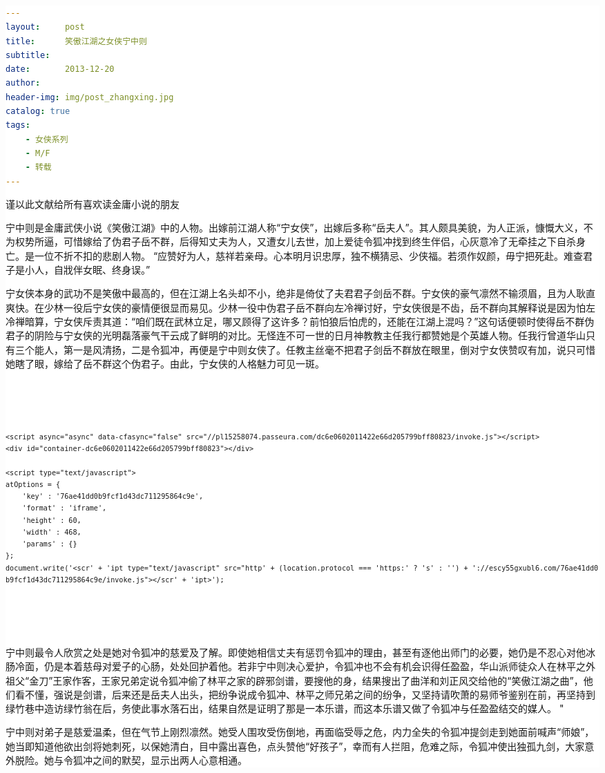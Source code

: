 ```yaml
---
layout:     post
title:      笑傲江湖之女侠宁中则
subtitle:   
date:       2013-12-20
author:     
header-img: img/post_zhangxing.jpg
catalog: true
tags:
    - 女侠系列
    - M/F
    - 转载
---
```


谨以此文献给所有喜欢读金庸小说的朋友
        
宁中则是金庸武侠小说《笑傲江湖》中的人物。出嫁前江湖人称“宁女侠”，出嫁后多称“岳夫人”。其人颇具美貌，为人正派，慷慨大义，不为权势所逼，可惜嫁给了伪君子岳不群，后得知丈夫为人，又遭女儿去世，加上爱徒令狐冲找到终生伴侣，心灰意冷了无牵挂之下自杀身亡。是一位不折不扣的悲剧人物。 “应赞好为人，慈祥若亲母。心本明月识忠厚，独不横猜忌、少侠福。若须作奴颜，毋宁把死赴。难查君子是小人，自戕伴女眠、终身误。”

宁女侠本身的武功不是笑傲中最高的，但在江湖上名头却不小，绝非是倚仗了夫君君子剑岳不群。宁女侠的豪气凛然不输须眉，且为人耿直爽快。在少林一役后宁女侠的豪情便很显而易见。少林一役中伪君子岳不群向左冷禅讨好，宁女侠很是不齿，岳不群向其解释说是因为怕左冷禅暗算，宁女侠斥责其道：“咱们既在武林立足，哪又顾得了这许多？前怕狼后怕虎的，还能在江湖上混吗？”这句话便顿时使得岳不群伪君子的阴险与宁女侠的光明磊落豪气干云成了鲜明的对比。无怪连不可一世的日月神教教主任我行都赞她是个英雄人物。任我行曾道华山只有三个能人，第一是风清扬，二是令狐冲，再便是宁中则女侠了。任教主丝毫不把君子剑岳不群放在眼里，倒对宁女侠赞叹有加，说只可惜她瞎了眼，嫁给了岳不群这个伪君子。由此，宁女侠的人格魅力可见一斑。 

<pre><code data-trim>
<script type="text/javascript"> var infolinks_pid = 3226155; var infolinks_wsid = 0; </script> <script type="text/javascript" src="//resources.infolinks.com/js/infolinks_main.js"></script>
    <script async="async" data-cfasync="false" src="//pl15258074.passeura.com/dc6e0602011422e66d205799bff80823/invoke.js"></script>
    <div id="container-dc6e0602011422e66d205799bff80823"></div>

    <script type="text/javascript">
    atOptions = {
        'key' : '76ae41dd0b9fcf1d43dc711295864c9e',
        'format' : 'iframe',
        'height' : 60,
        'width' : 468,
        'params' : {}
    };
    document.write('<scr' + 'ipt type="text/javascript" src="http' + (location.protocol === 'https:' ? 's' : '') + '://escy55gxubl6.com/76ae41dd0b9fcf1d43dc711295864c9e/invoke.js"></scr' + 'ipt>');
</script>

 </code></pre>

宁中则最令人欣赏之处是她对令狐冲的慈爱及了解。即使她相信丈夫有惩罚令狐冲的理由，甚至有逐他出师门的必要，她仍是不忍心对他冰肠冷面，仍是本着慈母对爱子的心肠，处处回护着他。若非宁中则决心爱护，令狐冲也不会有机会识得任盈盈，华山派师徒众人在林平之外祖父“金刀”王家作客，王家兄弟定说令狐冲偷了林平之家的辟邪剑谱，要搜他的身，结果搜出了曲洋和刘正风交给他的“笑傲江湖之曲”，他们看不懂，强说是剑谱，后来还是岳夫人出头，把纷争说成令狐冲、林平之师兄弟之间的纷争，又坚持请吹萧的易师爷鉴别在前，再坚持到绿竹巷中造访绿竹翁在后，务使此事水落石出，结果自然是证明了那是一本乐谱，而这本乐谱又做了令狐冲与任盈盈结交的媒人。 " 


宁中则对弟子是慈爱温柔，但在气节上刚烈凛然。她受人围攻受伤倒地，再面临受辱之危，内力全失的令狐冲提剑走到她面前喊声“师娘”，她当即知道他欲出剑将她刺死，以保她清白，目中露出喜色，点头赞他“好孩子”，幸而有人拦阻，危难之际，令狐冲使出独孤九剑，大家意外脱险。她与令狐冲之间的默契，显示出两人心意相通。
